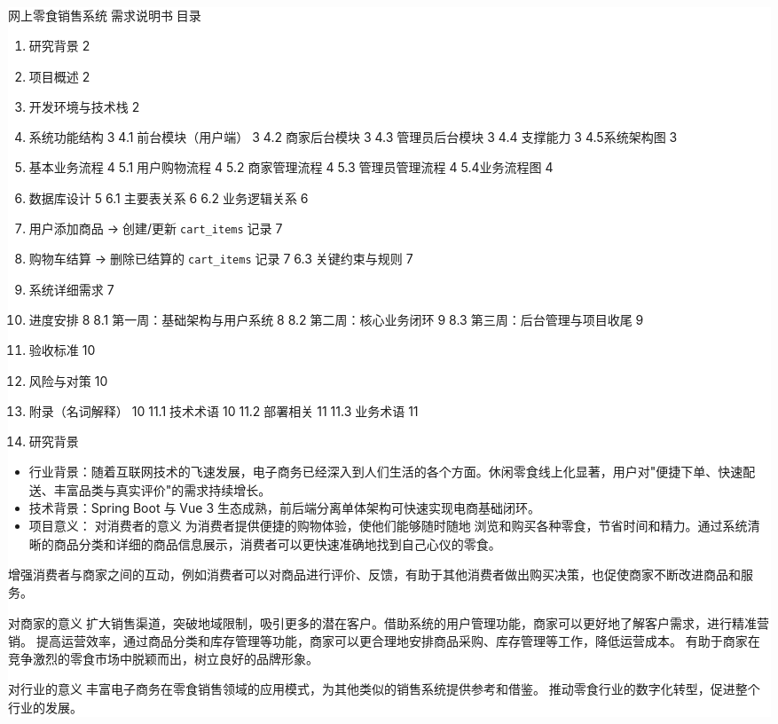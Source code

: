 网上零食销售系统 需求说明书
目录
1. 研究背景	2
2. 项目概述	2
3. 开发环境与技术栈	2
4. 系统功能结构	3
4.1 前台模块（用户端）	3
4.2 商家后台模块	3
4.3 管理员后台模块	3
4.4 支撑能力	3
4.5系统架构图	3
5. 基本业务流程	4
5.1 用户购物流程	4
5.2 商家管理流程	4
5.3 管理员管理流程	4
5.4业务流程图	4
6. 数据库设计	5
6.1 主要表关系	6
6.2 业务逻辑关系	6
1. 用户添加商品 → 创建/更新 `cart_items` 记录	7
2. 购物车结算 → 删除已结算的 `cart_items` 记录	7
6.3 关键约束与规则	7
7. 系统详细需求	7
8. 进度安排	8
8.1 第一周：基础架构与用户系统	8
8.2 第二周：核心业务闭环	9
8.3 第三周：后台管理与项目收尾	9
9. 验收标准	10
10. 风险与对策	10
11. 附录（名词解释）	10
11.1 技术术语	10
11.2 部署相关	11
11.3 业务术语	11







1. 研究背景
- 行业背景：随着互联网技术的飞速发展，电子商务已经深入到人们生活的各个方面。休闲零食线上化显著，用户对"便捷下单、快速配送、丰富品类与真实评价"的需求持续增长。
- 技术背景：Spring Boot 与 Vue 3 生态成熟，前后端分离单体架构可快速实现电商基础闭环。
- 项目意义：
对消费者的意义
为消费者提供便捷的购物体验，使他们能够随时随地 浏览和购买各种零食，节省时间和精力。通过系统清晰的商品分类和详细的商品信息展示，消费者可以更快速准确地找到自己心仪的零食。

增强消费者与商家之间的互动，例如消费者可以对商品进行评价、反馈，有助于其他消费者做出购买决策，也促使商家不断改进商品和服务。

对商家的意义
扩大销售渠道，突破地域限制，吸引更多的潜在客户。借助系统的用户管理功能，商家可以更好地了解客户需求，进行精准营销。
提高运营效率，通过商品分类和库存管理等功能，商家可以更合理地安排商品采购、库存管理等工作，降低运营成本。
有助于商家在竞争激烈的零食市场中脱颖而出，树立良好的品牌形象。

对行业的意义
丰富电子商务在零食销售领域的应用模式，为其他类似的销售系统提供参考和借鉴。
推动零食行业的数字化转型，促进整个行业的发展。
